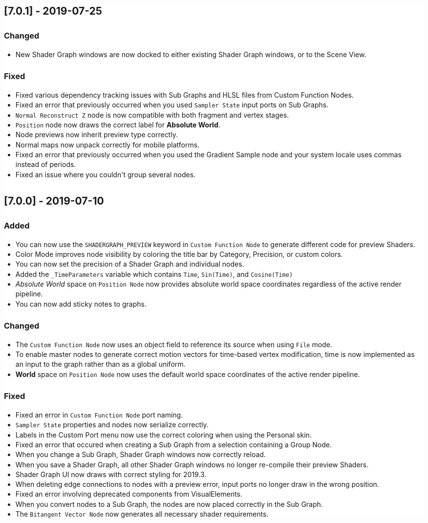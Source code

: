 ## [7.0.1] - 2019-07-25
### Changed
- New Shader Graph windows are now docked to either existing Shader Graph windows, or to the Scene View.

### Fixed
- Fixed various dependency tracking issues with Sub Graphs and HLSL files from Custom Function Nodes.
- Fixed an error that previously occurred when you used `Sampler State` input ports on Sub Graphs.
- `Normal Reconstruct Z` node is now compatible with both fragment and vertex stages.
- `Position` node now draws the correct label for **Absolute World**.
- Node previews now inherit preview type correctly.
- Normal maps now unpack correctly for mobile platforms.
- Fixed an error that previously occurred when you used the Gradient Sample node and your system locale uses commas instead of periods.
- Fixed an issue where you couldn't group several nodes.

## [7.0.0] - 2019-07-10
### Added
- You can now use the `SHADERGRAPH_PREVIEW` keyword in `Custom Function Node` to generate different code for preview Shaders.
- Color Mode improves node visibility by coloring the title bar by Category, Precision, or custom colors.
- You can now set the precision of a Shader Graph and individual nodes.
- Added the `_TimeParameters` variable which contains `Time`, `Sin(Time)`, and `Cosine(Time)`
- _Absolute World_ space on `Position Node` now provides absolute world space coordinates regardless of the active render pipeline.
- You can now add sticky notes to graphs.

### Changed
- The `Custom Function Node` now uses an object field to reference its source when using `File` mode.
- To enable master nodes to generate correct motion vectors for time-based vertex modification, time is now implemented as an input to the graph rather than as a global uniform.
- **World** space on `Position Node` now uses the default world space coordinates of the active render pipeline.

### Fixed
- Fixed an error in `Custom Function Node` port naming.
- `Sampler State` properties and nodes now serialize correctly.
- Labels in the Custom Port menu now use the correct coloring when using the Personal skin.
- Fixed an error that occured when creating a Sub Graph from a selection containing a Group Node.
- When you change a Sub Graph, Shader Graph windows now correctly reload.
- When you save a Shader Graph, all other Shader Graph windows no longer re-compile their preview Shaders.
- Shader Graph UI now draws with correct styling for 2019.3.
- When deleting edge connections to nodes with a preview error, input ports no longer draw in the wrong position.
- Fixed an error involving deprecated components from VisualElements.
- When you convert nodes to a Sub Graph, the nodes are now placed correctly in the Sub Graph.
- The `Bitangent Vector Node` now generates all necessary shader requirements.
